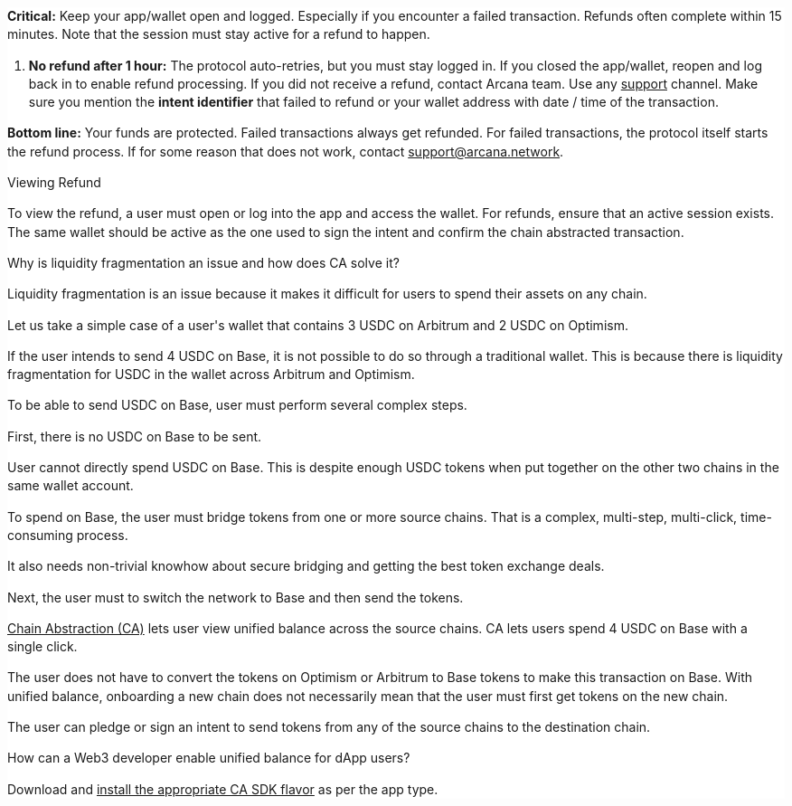 **Critical:** Keep your app/wallet open and logged. Especially if you encounter a failed transaction. Refunds often complete within 15 minutes. Note that the session must stay active for a refund to happen.

1. **No refund after 1 hour:** The protocol auto-retries, but you must stay logged in. If you closed the app/wallet, reopen and log back in to enable refund processing. If you did not receive a refund, contact Arcana team. Use any [support](../../../support/) channel. Make sure you mention the **intent identifier** that failed to refund or your wallet address with date / time of the transaction.

**Bottom line:** Your funds are protected. Failed transactions always get refunded. For failed transactions, the protocol itself starts the refund process. If for some reason that does not work, contact [support@arcana.network](mailto:support@arcana.network).

Viewing Refund

To view the refund, a user must open or log into the app and access the wallet. For refunds, ensure that an active session exists. The same wallet should be active as the one used to sign the intent and confirm the chain abstracted transaction.

Why is liquidity fragmentation an issue and how does CA solve it?

Liquidity fragmentation is an issue because it makes it difficult for users to spend their assets on any chain.

Let us take a simple case of a user's wallet that contains 3 USDC on Arbitrum and 2 USDC on Optimism.

If the user intends to send 4 USDC on Base, it is not possible to do so through a traditional wallet. This is because there is liquidity fragmentation for USDC in the wallet across Arbitrum and Optimism.

To be able to send USDC on Base, user must perform several complex steps.

First, there is no USDC on Base to be sent.

User cannot directly spend USDC on Base. This is despite enough USDC tokens when put together on the other two chains in the same wallet account.

To spend on Base, the user must bridge tokens from one or more source chains. That is a complex, multi-step, multi-click, time-consuming process.

It also needs non-trivial knowhow about secure bridging and getting the best token exchange deals.

Next, the user must to switch the network to Base and then send the tokens.

[Chain Abstraction (CA)](../../../concepts/ca/chain-abstraction/) lets user view unified balance across the source chains. CA lets users spend 4 USDC on Base with a single click.

The user does not have to convert the tokens on Optimism or Arbitrum to Base tokens to make this transaction on Base. With unified balance, onboarding a new chain does not necessarily mean that the user must first get tokens on the new chain.

The user can pledge or sign an intent to send tokens from any of the source chains to the destination chain.

How can a Web3 developer enable unified balance for dApp users?

Download and [install the appropriate CA SDK flavor](../../../ca/ca-sdk-installation/) as per the app type.
